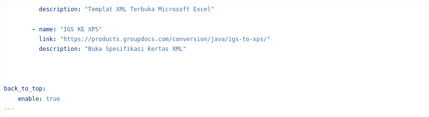 ```yaml
          description: "Templat XML Terbuka Microsoft Excel"

        - name: "IGS KE XPS"
          link: "https://products.groupdocs.com/conversion/java/igs-to-xps/"
          description: "Buka Spesifikasi Kertas XML"



back_to_top:
    enable: true
---
```

